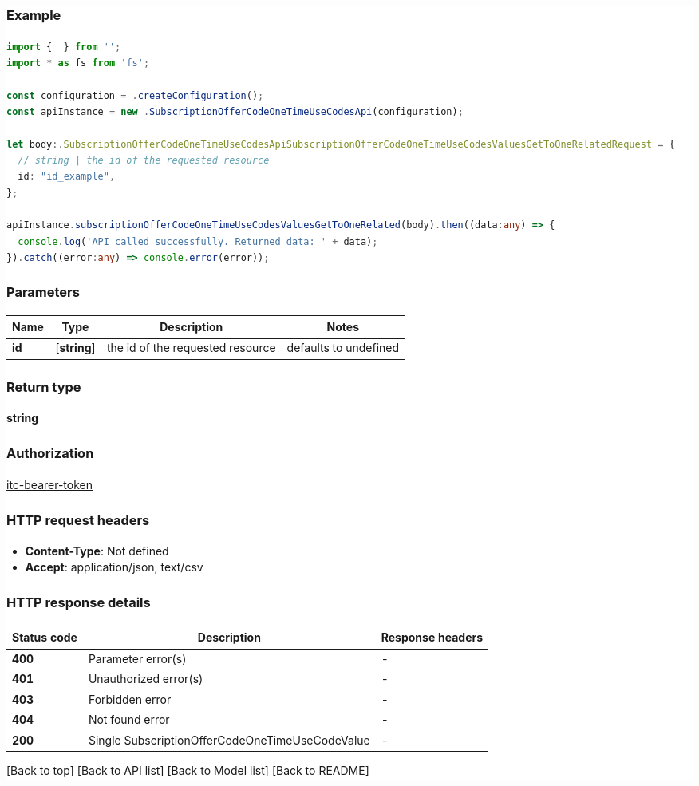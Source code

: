 
### Example


```typescript
import {  } from '';
import * as fs from 'fs';

const configuration = .createConfiguration();
const apiInstance = new .SubscriptionOfferCodeOneTimeUseCodesApi(configuration);

let body:.SubscriptionOfferCodeOneTimeUseCodesApiSubscriptionOfferCodeOneTimeUseCodesValuesGetToOneRelatedRequest = {
  // string | the id of the requested resource
  id: "id_example",
};

apiInstance.subscriptionOfferCodeOneTimeUseCodesValuesGetToOneRelated(body).then((data:any) => {
  console.log('API called successfully. Returned data: ' + data);
}).catch((error:any) => console.error(error));
```


### Parameters

Name | Type | Description  | Notes
------------- | ------------- | ------------- | -------------
 **id** | [**string**] | the id of the requested resource | defaults to undefined


### Return type

**string**

### Authorization

[itc-bearer-token](README.md#itc-bearer-token)

### HTTP request headers

 - **Content-Type**: Not defined
 - **Accept**: application/json, text/csv


### HTTP response details
| Status code | Description | Response headers |
|-------------|-------------|------------------|
**400** | Parameter error(s) |  -  |
**401** | Unauthorized error(s) |  -  |
**403** | Forbidden error |  -  |
**404** | Not found error |  -  |
**200** | Single SubscriptionOfferCodeOneTimeUseCodeValue |  -  |

[[Back to top]](#) [[Back to API list]](README.md#documentation-for-api-endpoints) [[Back to Model list]](README.md#documentation-for-models) [[Back to README]](README.md)


